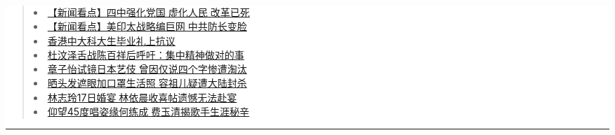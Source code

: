 > <li><a href="http://www.epochtimes.com/gb/19/11/7/n11640231.htm">【新闻看点】四中强化党国 虚化人民 改革已死</a></li>
> <li><a href="http://www.epochtimes.com/gb/19/11/6/n11638053.htm">【新闻看点】美印太战略编巨网 中共防长变脸</a></li>
> <li><a href="http://www.epochtimes.com/gb/19/11/8/n11640731.htm">香港中大科大生毕业礼上抗议</a></li>
> <li><a href="http://www.epochtimes.com/gb/19/11/6/n11638183.htm">杜汶泽舌战陈百祥后呼吁：集中精神做对的事</a></li>
> <li><a href="http://www.epochtimes.com/gb/19/11/5/n11635898.htm">章子怡试镜日本艺伎 曾因仅说四个字惨遭淘汰</a></li>
> <li><a href="http://www.epochtimes.com/gb/19/11/5/n11635562.htm">晒头发遮眼加口罩生活照 容祖儿疑遭大陆封杀</a></li>
> <li><a href="http://www.epochtimes.com/gb/19/11/7/n11639534.htm">林志玲17日婚宴 林依晨收喜帖遗憾无法赴宴</a></li>
> <li><a href="http://www.epochtimes.com/gb/19/11/5/n11635746.htm">仰望45度唱姿缘何练成 费玉清揭歌手生涯秘辛</a></li>
<hr>
